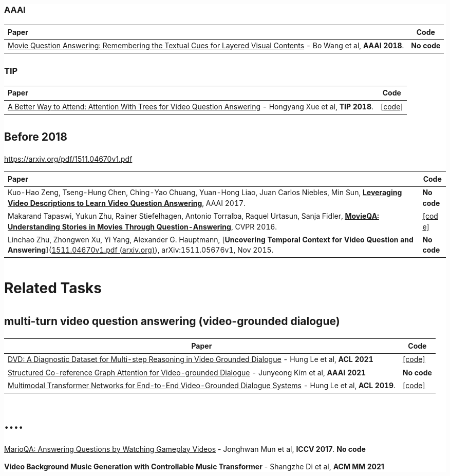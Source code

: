 ### AAAI

| Paper                                                        | Code        |
| :----------------------------------------------------------- | ----------- |
| [Movie Question Answering: Remembering the Textual Cues for Layered Visual Contents](https://aaai.org/ocs/index.php/AAAI/AAAI18/paper/view/16359) - Bo Wang et al, **AAAI 2018**. | **No code** |

### TIP

| Paper                                                        | Code                                              |
| :----------------------------------------------------------- | ------------------------------------------------- |
| [A Better Way to Attend: Attention With Trees for Video Question Answering](https://ieeexplore.ieee.org/document/8419716) - Hongyang Xue et al, **TIP 2018**. | [[code\]](https://github.com/xuehy/TreeAttention) |



## Before 2018



https://arxiv.org/pdf/1511.04670v1.pdf

| Paper                                                        | Code                                                         |
| :----------------------------------------------------------- | ------------------------------------------------------------ |
| Kuo-Hao Zeng, Tseng-Hung Chen, Ching-Yao Chuang, Yuan-Hong Liao, Juan Carlos Niebles, Min Sun, [**Leveraging Video Descriptions to Learn Video Question Answering**](https://arxiv.org/pdf/1611.04021v2.pdf), AAAI 2017. | **No code**                                                  |
| Makarand Tapaswi, Yukun Zhu, Rainer Stiefelhagen, Antonio Torralba, Raquel Urtasun, Sanja Fidler, **[MovieQA: Understanding Stories in Movies Through Question-Answering](https://openaccess.thecvf.com/content_cvpr_2016/papers/Tapaswi_MovieQA_Understanding_Stories_CVPR_2016_paper.pdf)**, CVPR 2016. | [[code]](https://github.com/makarandtapaswi/MovieQA_benchmark) |
| Linchao Zhu, Zhongwen Xu, Yi Yang, Alexander G. Hauptmann, [**Uncovering Temporal Context for Video Question and Answering**]([1511.04670v1.pdf (arxiv.org)](https://arxiv.org/pdf/1511.04670v1.pdf)), arXiv:1511.05676v1, Nov 2015. | **No code**                                                  |



# Related Tasks

## multi-turn video question answering (video-grounded dialogue)



| Paper                                                        | Code                                                      |
| ------------------------------------------------------------ | --------------------------------------------------------- |
| [DVD: A Diagnostic Dataset for Multi-step Reasoning in Video Grounded Dialogue](https://arxiv.org/pdf/2101.00151v2.pdf) - Hung Le et al, **ACL 2021** | [[code]](https://github.com/facebookresearch/DVDialogues) |
| [Structured Co-reference Graph Attention for Video-grounded Dialogue](https://arxiv.org/pdf/2103.13361v1.pdf) - Junyeong Kim et al, **AAAI 2021** | **No code**                                               |
| [Multimodal Transformer Networks for End-to-End Video-Grounded Dialogue Systems](https://aclanthology.org/P19-1564.pdf) - Hung Le et al, **ACL 2019**. | [[code]](https://github.com/henryhungle/MTN)              |



# ....

[MarioQA: Answering Questions by Watching Gameplay Videos](https://ieeexplore.ieee.org/document/8237574) - Jonghwan Mun et al, **ICCV 2017**. **No code** 

**Video Background Music Generation with Controllable Music Transformer** - Shangzhe Di et al, **ACM MM 2021**
